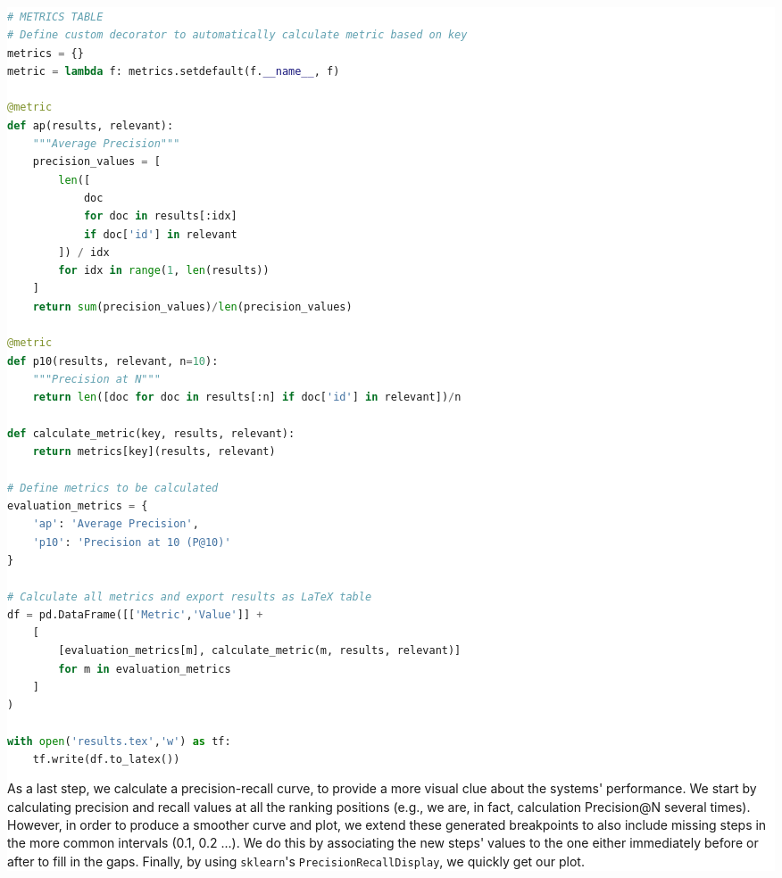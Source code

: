 ```python
# METRICS TABLE
# Define custom decorator to automatically calculate metric based on key
metrics = {}
metric = lambda f: metrics.setdefault(f.__name__, f)

@metric
def ap(results, relevant):
    """Average Precision"""
    precision_values = [
        len([
            doc 
            for doc in results[:idx]
            if doc['id'] in relevant
        ]) / idx 
        for idx in range(1, len(results))
    ]
    return sum(precision_values)/len(precision_values)

@metric
def p10(results, relevant, n=10):
    """Precision at N"""
    return len([doc for doc in results[:n] if doc['id'] in relevant])/n

def calculate_metric(key, results, relevant):
    return metrics[key](results, relevant)

# Define metrics to be calculated
evaluation_metrics = {
    'ap': 'Average Precision',
    'p10': 'Precision at 10 (P@10)'
}

# Calculate all metrics and export results as LaTeX table
df = pd.DataFrame([['Metric','Value']] +
    [
        [evaluation_metrics[m], calculate_metric(m, results, relevant)]
        for m in evaluation_metrics
    ]
)

with open('results.tex','w') as tf:
    tf.write(df.to_latex())
```
As a last step, we calculate a precision-recall curve, to provide a more visual clue about the systems' performance.
We start by calculating precision and recall values at all the ranking positions (e.g., we are, in fact, calculation Precision@N several times).
However, in order to produce a smoother curve and plot, we extend these generated breakpoints to also include missing steps in the more common intervals (0.1, 0.2 ...).
We do this by associating the new steps' values to the one either immediately before or after to fill in the gaps.
Finally, by using `sklearn`'s `PrecisionRecallDisplay`, we quickly get our plot.
